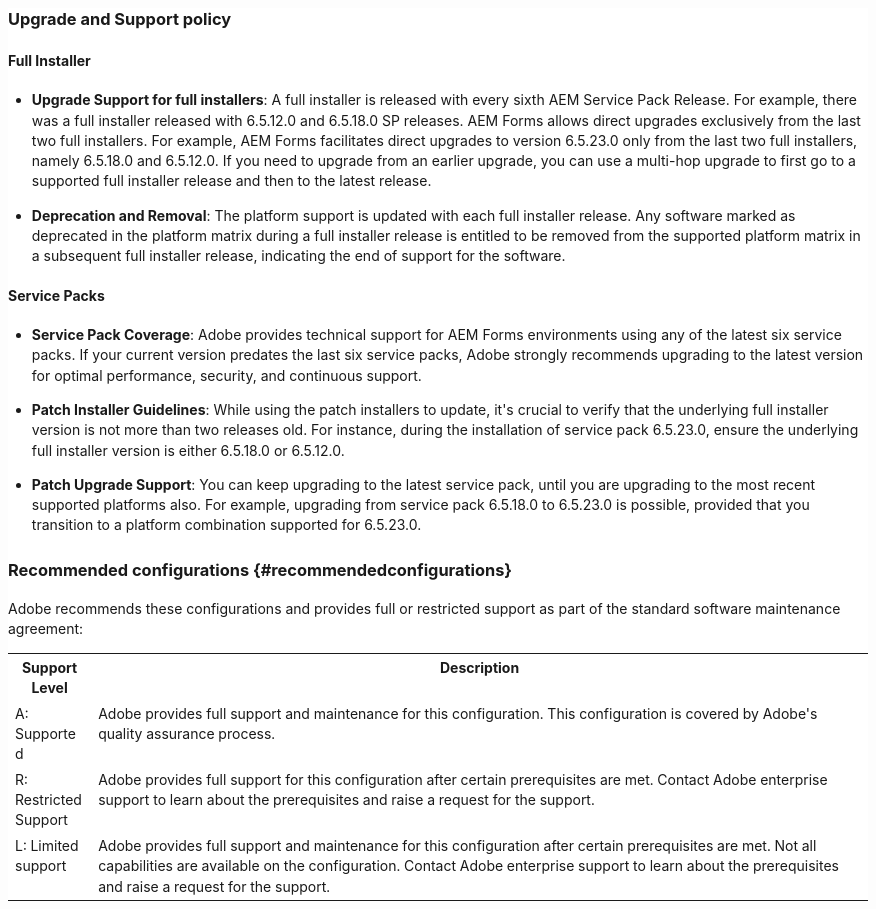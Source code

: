 ### Upgrade and Support policy

#### Full Installer

- **Upgrade Support for full installers**: A full installer is released with every sixth AEM Service Pack Release. For example, there was a full installer released with 6.5.12.0 and 6.5.18.0 SP releases. AEM Forms allows direct upgrades exclusively from the last two full installers. For example, AEM Forms facilitates direct upgrades to version 6.5.23.0 only from the last two full installers, namely 6.5.18.0 and 6.5.12.0. If you need to upgrade from an earlier upgrade, you can use a multi-hop upgrade to first go to a supported full installer release and then to the latest release.

- **Deprecation and Removal**: The platform support is updated with each full installer release. Any software marked as deprecated in the platform matrix during a full installer release is entitled to be removed from the supported platform matrix in a subsequent full installer release, indicating the end of support for the software.

#### Service Packs


- **Service Pack Coverage**: Adobe provides technical support for AEM Forms environments using any of the latest six service packs. If your current version predates the last six service packs, Adobe strongly recommends upgrading to the latest version for optimal performance, security, and continuous support.

- **Patch Installer Guidelines**: While using the patch installers to update, it's crucial to verify that the underlying full installer version is not more than two releases old. For instance, during the installation of service pack 6.5.23.0, ensure the underlying full installer version is either 6.5.18.0 or 6.5.12.0.

- **Patch Upgrade Support**: You can keep upgrading to the latest service pack, until you are upgrading to the most recent supported platforms also. For example, upgrading from service pack 6.5.18.0 to 6.5.23.0 is possible, provided that you transition to a platform combination supported for 6.5.23.0.


### Recommended configurations {#recommendedconfigurations}


Adobe recommends these configurations and provides full or restricted support as part of the standard software maintenance agreement:


<table>
<tbody>
 <tr>
  <th>Support Level</th>
  <th>Description</th>
 </tr>
 <tr>
  <td>A: Supported<br /> </td>
  <td>Adobe provides full support and maintenance for this configuration. This configuration is covered by Adobe's quality assurance process.</td>
 </tr>
 <tr>
  <td>R: Restricted Support</td>
  <td>Adobe provides full support for this configuration after certain prerequisites are met. Contact Adobe enterprise support to learn about the prerequisites and raise a request for the support.</td>
 </tr>
 <tr>
  <td>L: Limited support</td>
  <td>Adobe provides full support and maintenance for this configuration after certain prerequisites are met. Not all capabilities are available on the configuration. Contact Adobe enterprise support to learn about the prerequisites and raise a request for the support.<br /> </td>
 </tr>
</tbody>
</table>
